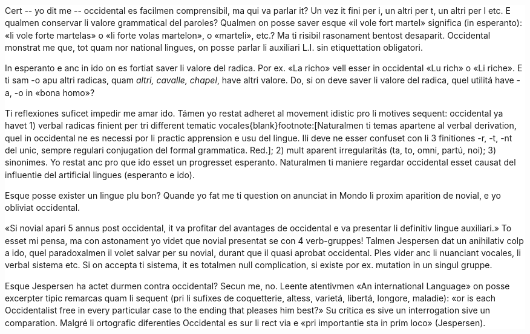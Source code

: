 


Cert -- yo dit me -- occidental es facilmen comprensibil, ma qui va parlar
it? Un vez it fini per i, un altri per t, un altri per l etc. E qualmen
conservar li valore grammatical del paroles? Qualmen on posse saver
esque «il vole fort martel» significa (in esperanto): «li vole forte
martelas» o «li forte volas martelon», o «marteli», etc.? Ma ti risibil
rasonament bentost desaparit. Occidental monstrat me que, tot quam nor
national lingues, on posse parlar li auxiliari L.I. sin etiquettation
obligatori.

In esperanto e anc in ido on es fortiat saver li valore del radica. Por
ex. «La richo» vell esser in occidental «Lu rich» o «Li riche». E
ti sam -o apu altri radicas, quam _altri, cavalle, chapel_, have
altri valore. Do, si on deve saver li valore del radica, quel utilitá
have -a, -o in «bona homo»?

Ti reflexiones suficet impedir me amar ido. Támen yo restat adheret al
movement idistic pro li motives sequent: occidental ya havet 1) verbal
radicas finient per tri different tematic vocales{blank}footnote:[Naturalmen
ti temas apartene al verbal derivation, quel in occidental ne es
necessi por li practic apprension e usu del lingue. Ili deve ne esser
confuset con li 3 finitiones -r, -t, -nt del unic, sempre regulari
conjugation del formal grammatica. Red.]; 2) mult aparent
irregularitás (ta, to, omni, partú, noi); 3) sinonimes. Yo restat anc
pro que ido esset un progresset esperanto. Naturalmen ti maniere
regardar occidental esset causat del influentie del artificial lingues
(esperanto e ido).

Esque posse exister un lingue plu bon? Quande yo fat me ti question on
anunciat in Mondo li proxim aparition de novial, e yo obliviat
occidental.

«Si novial apari 5 annus post occidental, it va profitar del avantages
de occidental e va presentar li definitiv lingue auxiliari.» To esset
mi pensa, ma con astonament yo videt que
novial presentat se con 4 verb-gruppes! Talmen Jespersen dat un
anihilativ colp a ido, quel paradoxalmen il volet salvar per su novial,
durant que il quasi aprobat occidental. Ples
vider anc li nuanciant vocales, li verbal sistema etc. Si on accepta ti
sistema, it es totalmen null complication, si existe por ex. mutation in
un singul gruppe.




Esque Jespersen ha actet durmen contra occidental? Secun me, no. Leente
atentivmen «An international Language» on posse excerpter tipic
remarcas quam li sequent (pri li sufixes de coquetterie, altess,
varietá, libertá, longore, maladie): «or is each Occidentalist free in
every particular case to the ending that pleases him best?» Su critica
es sive un interrogation sive un comparation. Malgré li ortografic
diferenties
Occidental es sur li rect via e «pri importantie sta in prim loco»
(Jespersen).
